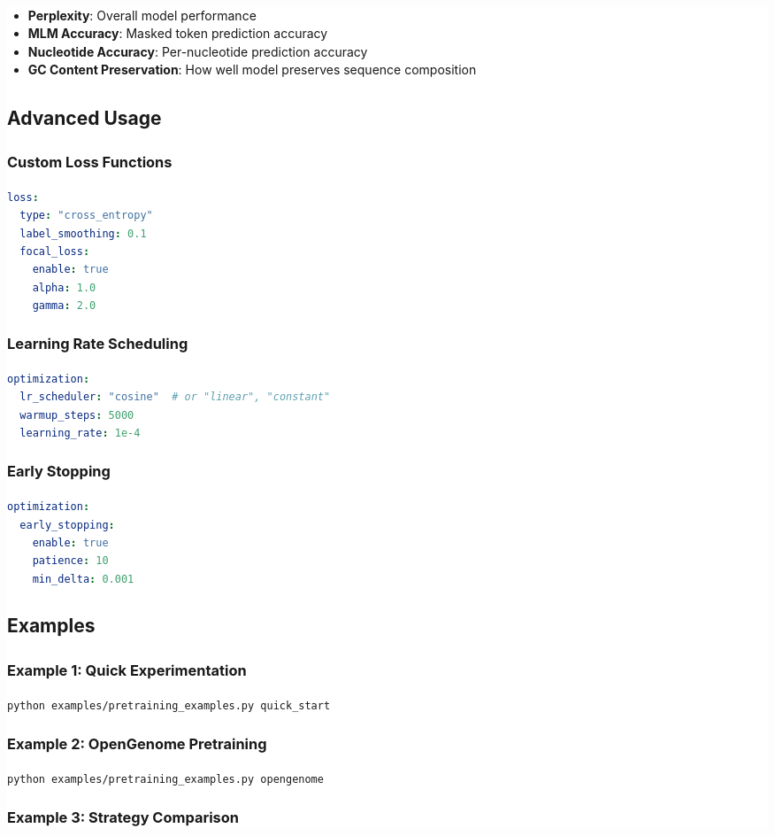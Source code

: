 - **Perplexity**: Overall model performance
- **MLM Accuracy**: Masked token prediction accuracy
- **Nucleotide Accuracy**: Per-nucleotide prediction accuracy
- **GC Content Preservation**: How well model preserves sequence composition

## Advanced Usage

### Custom Loss Functions

```yaml
loss:
  type: "cross_entropy"
  label_smoothing: 0.1
  focal_loss:
    enable: true
    alpha: 1.0
    gamma: 2.0
```

### Learning Rate Scheduling

```yaml
optimization:
  lr_scheduler: "cosine"  # or "linear", "constant"
  warmup_steps: 5000
  learning_rate: 1e-4
```

### Early Stopping

```yaml
optimization:
  early_stopping:
    enable: true
    patience: 10
    min_delta: 0.001
```

## Examples

### Example 1: Quick Experimentation

```bash
python examples/pretraining_examples.py quick_start
```

### Example 2: OpenGenome Pretraining

```bash
python examples/pretraining_examples.py opengenome
```

### Example 3: Strategy Comparison
